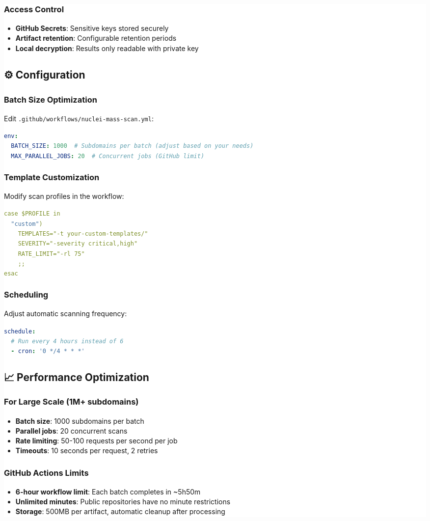 ### Access Control
- **GitHub Secrets**: Sensitive keys stored securely
- **Artifact retention**: Configurable retention periods
- **Local decryption**: Results only readable with private key

## ⚙️ Configuration

### Batch Size Optimization

Edit `.github/workflows/nuclei-mass-scan.yml`:

```yaml
env:
  BATCH_SIZE: 1000  # Subdomains per batch (adjust based on your needs)
  MAX_PARALLEL_JOBS: 20  # Concurrent jobs (GitHub limit)
```

### Template Customization

Modify scan profiles in the workflow:

```yaml
case $PROFILE in
  "custom")
    TEMPLATES="-t your-custom-templates/"
    SEVERITY="-severity critical,high"
    RATE_LIMIT="-rl 75"
    ;;
esac
```

### Scheduling

Adjust automatic scanning frequency:

```yaml
schedule:
  # Run every 4 hours instead of 6
  - cron: '0 */4 * * *'
```

## 📈 Performance Optimization

### For Large Scale (1M+ subdomains)
- **Batch size**: 1000 subdomains per batch
- **Parallel jobs**: 20 concurrent scans
- **Rate limiting**: 50-100 requests per second per job
- **Timeouts**: 10 seconds per request, 2 retries

### GitHub Actions Limits
- **6-hour workflow limit**: Each batch completes in ~5h50m
- **Unlimited minutes**: Public repositories have no minute restrictions
- **Storage**: 500MB per artifact, automatic cleanup after processing
